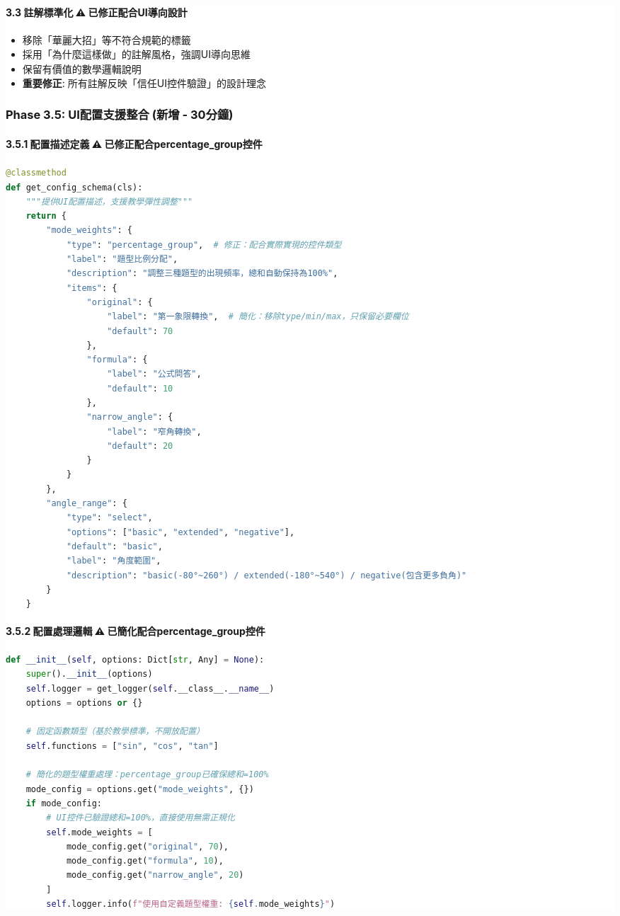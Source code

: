 
#### **3.3 註解標準化** ⚠️ **已修正配合UI導向設計**
- 移除「華麗大招」等不符合規範的標籤
- 採用「為什麼這樣做」的註解風格，強調UI導向思維
- 保留有價值的數學邏輯說明
- **重要修正**: 所有註解反映「信任UI控件驗證」的設計理念

### **Phase 3.5: UI配置支援整合** (新增 - 30分鐘)

#### **3.5.1 配置描述定義** ⚠️ **已修正配合percentage_group控件**
```python
@classmethod
def get_config_schema(cls):
    """提供UI配置描述，支援教學彈性調整"""
    return {
        "mode_weights": {
            "type": "percentage_group",  # 修正：配合實際實現的控件類型
            "label": "題型比例分配",
            "description": "調整三種題型的出現頻率，總和自動保持為100%",
            "items": {
                "original": {
                    "label": "第一象限轉換",  # 簡化：移除type/min/max，只保留必要欄位
                    "default": 70
                },
                "formula": {
                    "label": "公式問答",
                    "default": 10
                },
                "narrow_angle": {
                    "label": "窄角轉換",
                    "default": 20
                }
            }
        },
        "angle_range": {
            "type": "select",
            "options": ["basic", "extended", "negative"],
            "default": "basic",
            "label": "角度範圍",
            "description": "basic(-80°~260°) / extended(-180°~540°) / negative(包含更多負角)"
        }
    }
```

#### **3.5.2 配置處理邏輯** ⚠️ **已簡化配合percentage_group控件**
```python
def __init__(self, options: Dict[str, Any] = None):
    super().__init__(options)
    self.logger = get_logger(self.__class__.__name__)
    options = options or {}

    # 固定函數類型（基於教學標準，不開放配置）
    self.functions = ["sin", "cos", "tan"]

    # 簡化的題型權重處理：percentage_group已確保總和=100%
    mode_config = options.get("mode_weights", {})
    if mode_config:
        # UI控件已驗證總和=100%，直接使用無需正規化
        self.mode_weights = [
            mode_config.get("original", 70),
            mode_config.get("formula", 10),
            mode_config.get("narrow_angle", 20)
        ]
        self.logger.info(f"使用自定義題型權重: {self.mode_weights}")
```